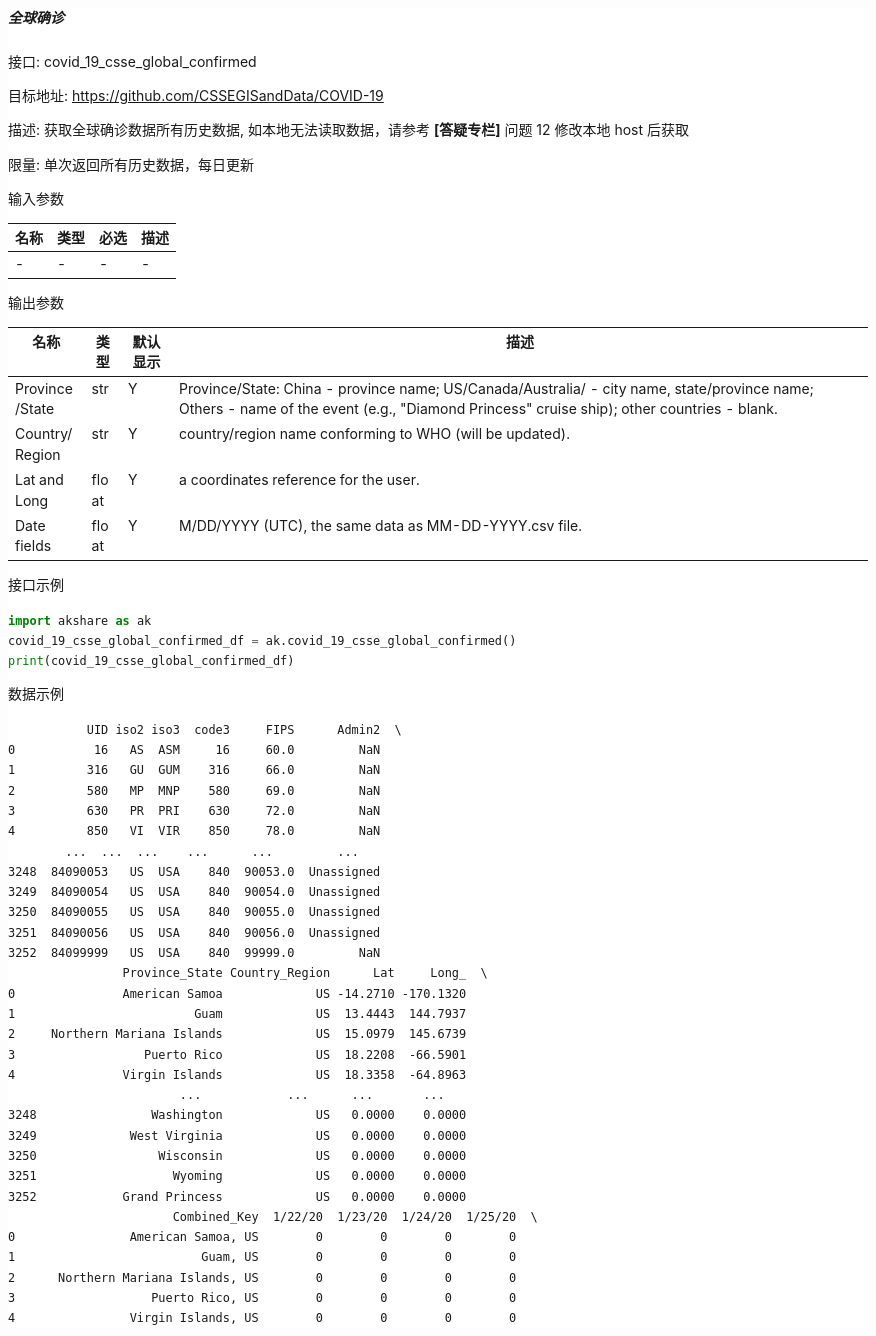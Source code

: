 ##### 全球确诊

接口: covid_19_csse_global_confirmed

目标地址: https://github.com/CSSEGISandData/COVID-19

描述: 获取全球确诊数据所有历史数据, 如本地无法读取数据，请参考 **[答疑专栏]** 问题 12 修改本地 host 后获取

限量: 单次返回所有历史数据，每日更新

输入参数

| 名称   | 类型 | 必选 | 描述                                                                              |
| -------- | ---- | ---- | --- |
| - | - | - | - |

输出参数

| 名称          | 类型 | 默认显示 | 描述           |
| --------------- | ----- | -------- | ------- |
| Province/State | str | Y | Province/State: China - province name; US/Canada/Australia/ - city name, state/province name; Others - name of the event (e.g., "Diamond Princess" cruise ship); other countries - blank. |
| Country/Region | str | Y | country/region name conforming to WHO (will be updated). |
| Lat and Long | float | Y | a coordinates reference for the user. |
| Date fields | float | Y |  M/DD/YYYY (UTC), the same data as MM-DD-YYYY.csv file. |
			
接口示例

```python
import akshare as ak
covid_19_csse_global_confirmed_df = ak.covid_19_csse_global_confirmed()
print(covid_19_csse_global_confirmed_df)
```

数据示例

```
           UID iso2 iso3  code3     FIPS      Admin2  \
0           16   AS  ASM     16     60.0         NaN   
1          316   GU  GUM    316     66.0         NaN   
2          580   MP  MNP    580     69.0         NaN   
3          630   PR  PRI    630     72.0         NaN   
4          850   VI  VIR    850     78.0         NaN   
        ...  ...  ...    ...      ...         ...   
3248  84090053   US  USA    840  90053.0  Unassigned   
3249  84090054   US  USA    840  90054.0  Unassigned   
3250  84090055   US  USA    840  90055.0  Unassigned   
3251  84090056   US  USA    840  90056.0  Unassigned   
3252  84099999   US  USA    840  99999.0         NaN   
                Province_State Country_Region      Lat     Long_  \
0               American Samoa             US -14.2710 -170.1320   
1                         Guam             US  13.4443  144.7937   
2     Northern Mariana Islands             US  15.0979  145.6739   
3                  Puerto Rico             US  18.2208  -66.5901   
4               Virgin Islands             US  18.3358  -64.8963   
                        ...            ...      ...       ...   
3248                Washington             US   0.0000    0.0000   
3249             West Virginia             US   0.0000    0.0000   
3250                 Wisconsin             US   0.0000    0.0000   
3251                   Wyoming             US   0.0000    0.0000   
3252            Grand Princess             US   0.0000    0.0000   
                       Combined_Key  1/22/20  1/23/20  1/24/20  1/25/20  \
0                American Samoa, US        0        0        0        0   
1                          Guam, US        0        0        0        0   
2      Northern Mariana Islands, US        0        0        0        0   
3                   Puerto Rico, US        0        0        0        0   
4                Virgin Islands, US        0        0        0        0   
```